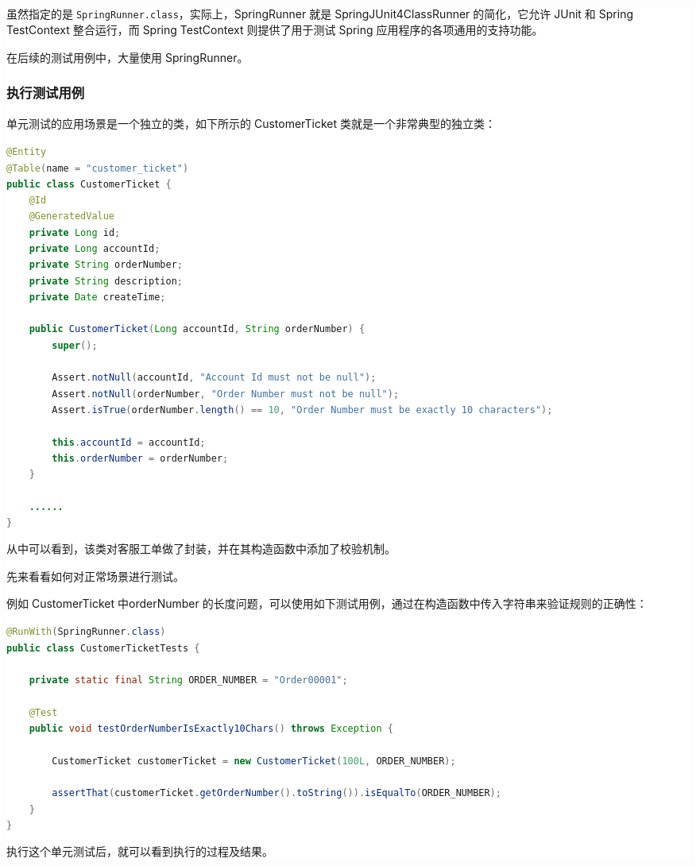 虽然指定的是 `SpringRunner.class`，实际上，SpringRunner 就是 SpringJUnit4ClassRunner 的简化，它允许 JUnit 和 Spring TestContext 整合运行，而 Spring TestContext 则提供了用于测试 Spring 应用程序的各项通用的支持功能。

在后续的测试用例中，大量使用 SpringRunner。

### 执行测试用例
单元测试的应用场景是一个独立的类，如下所示的 CustomerTicket 类就是一个非常典型的独立类：
```java
@Entity
@Table(name = "customer_ticket")
public class CustomerTicket {
	@Id
	@GeneratedValue
	private Long id;
    private Long accountId;    
    private String orderNumber;
    private String description;
    private Date createTime;
    
	public CustomerTicket(Long accountId, String orderNumber) {
		super();
		
		Assert.notNull(accountId, "Account Id must not be null");
		Assert.notNull(orderNumber, "Order Number must not be null");
		Assert.isTrue(orderNumber.length() == 10, "Order Number must be exactly 10 characters");

		this.accountId = accountId;
		this.orderNumber = orderNumber;
	}

    ......
}

```

从中可以看到，该类对客服工单做了封装，并在其构造函数中添加了校验机制。

先来看看如何对正常场景进行测试。

例如 CustomerTicket 中orderNumber 的长度问题，可以使用如下测试用例，通过在构造函数中传入字符串来验证规则的正确性：
```java
@RunWith(SpringRunner.class)
public class CustomerTicketTests {

	private static final String ORDER_NUMBER = "Order00001";

	@Test
	public void testOrderNumberIsExactly10Chars() throws Exception {

		CustomerTicket customerTicket = new CustomerTicket(100L, ORDER_NUMBER);

		assertThat(customerTicket.getOrderNumber().toString()).isEqualTo(ORDER_NUMBER);
	}
}
```
执行这个单元测试后，就可以看到执行的过程及结果。

